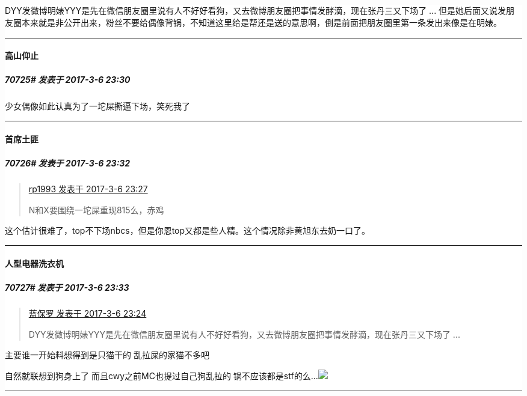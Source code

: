 DYY发微博明婊YYY是先在微信朋友圈里说有人不好好看狗，又去微博朋友圈把事情发酵滴，现在张丹三又下场了 ...</blockquote>
但是她后面又说发朋友圈本来就是非公开出来，粉丝不要给偶像背锅，不知道这里给是帮还是送的意思啊，倒是前面把朋友圈里第一条发出来像是在明婊。







*****

####  高山仰止  
##### 70725#       发表于 2017-3-6 23:30




少女偶像如此认真为了一坨屎撕逼下场，笑死我了







*****

####  首席土匪  
##### 70726#       发表于 2017-3-6 23:32



<blockquote><a href="httphttps://bbs.saraba1st.com/2b/forum.php?mod=redirect&amp;goto=findpost&amp;pid=35420504&amp;ptid=1105387" target="_blank">rp1993 发表于 2017-3-6 23:27</a>

N和X要围绕一坨屎重现815么，赤鸡</blockquote>
这个估计很难了，top不下场nbcs，但是你恩top又都是些人精。这个情况除非黄旭东去奶一口了。







*****

####  人型电器洗衣机  
##### 70727#       发表于 2017-3-6 23:33



<blockquote><a href="httphttps://bbs.saraba1st.com/2b/forum.php?mod=redirect&amp;goto=findpost&amp;pid=35420487&amp;ptid=1105387" target="_blank">蓝保罗 发表于 2017-3-6 23:24</a>

DYY发微博明婊YYY是先在微信朋友圈里说有人不好好看狗，又去微博朋友圈把事情发酵滴，现在张丹三又下场了 ...</blockquote>
主要谁一开始料想得到是只猫干的 乱拉屎的家猫不多吧


自然就联想到狗身上了 而且cwy之前MC也提过自己狗乱拉的 锅不应该都是stf的么...<img src="https://static.saraba1st.com/image/smiley/face/133.gif" referrerpolicy="no-referrer">







*****
